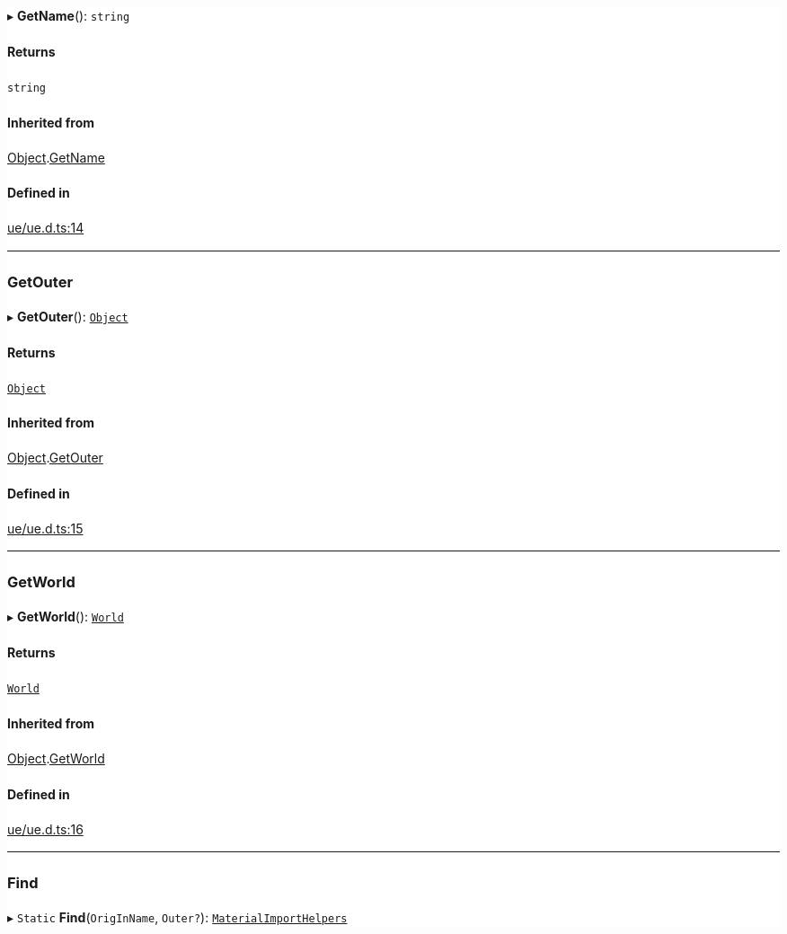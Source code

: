 ▸ **GetName**(): `string`

#### Returns

`string`

#### Inherited from

[Object](ue_ue.Object.md).[GetName](ue_ue.Object.md#getname)

#### Defined in

[ue/ue.d.ts:14](https://github.com/YugMetaverse/yug_typings/blob/b7d9b19/ue/ue.d.ts#L14)

___

### GetOuter

▸ **GetOuter**(): [`Object`](ue_ue.Object.md)

#### Returns

[`Object`](ue_ue.Object.md)

#### Inherited from

[Object](ue_ue.Object.md).[GetOuter](ue_ue.Object.md#getouter)

#### Defined in

[ue/ue.d.ts:15](https://github.com/YugMetaverse/yug_typings/blob/b7d9b19/ue/ue.d.ts#L15)

___

### GetWorld

▸ **GetWorld**(): [`World`](ue_ue.World.md)

#### Returns

[`World`](ue_ue.World.md)

#### Inherited from

[Object](ue_ue.Object.md).[GetWorld](ue_ue.Object.md#getworld)

#### Defined in

[ue/ue.d.ts:16](https://github.com/YugMetaverse/yug_typings/blob/b7d9b19/ue/ue.d.ts#L16)

___

### Find

▸ `Static` **Find**(`OrigInName`, `Outer?`): [`MaterialImportHelpers`](ue_ue.MaterialImportHelpers.md)
